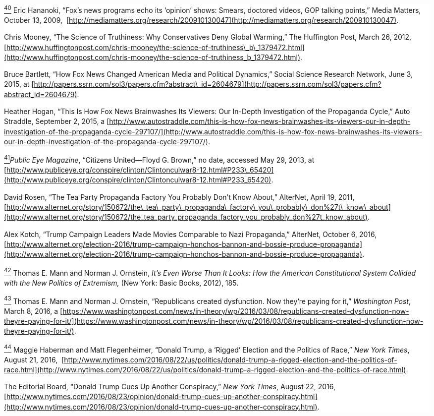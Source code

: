 [<sup>40</sup>](https://politicalresearch.org/2017/08/16/battle-without-bullets-the-christian-right-and-fourth-generation-warfare#_ednref40) Eric Hananoki, “Fox’s news programs echo its ‘opinion’ shows: Smears, doctored videos, GOP talking points,” Media Matters, October 13, 2009,  [http://mediamatters.org/research/200910130047](http://mediamatters.org/research/200910130047).

Chris Mooney, “The Science of Truthiness: Why Conservatives Deny Global Warming,” The Huffington Post, March 26, 2012,  [http://www.huffingtonpost.com/chris-mooney/the-science-of-truthiness\_b\_1379472.html](http://www.huffingtonpost.com/chris-mooney/the-science-of-truthiness_b_1379472.html).

Bruce Bartlett, “How Fox News Changed American Media and Political Dynamics,” Social Science Research Network, June 3, 2015, at [http://papers.ssrn.com/sol3/papers.cfm?abstract\_id=2604679](http://papers.ssrn.com/sol3/papers.cfm?abstract_id=2604679).

Heather Hogan, “This Is How Fox News Brainwashes Its Viewers: Our In-Depth Investigation of the Propaganda Cycle,” Auto Straddle, September 2, 2015, a [http://www.autostraddle.com/this-is-how-fox-news-brainwashes-its-viewers-our-in-depth-investigation-of-the-propaganda-cycle-297107/](http://www.autostraddle.com/this-is-how-fox-news-brainwashes-its-viewers-our-in-depth-investigation-of-the-propaganda-cycle-297107/).

[<sup>41</sup>](https://politicalresearch.org/2017/08/16/battle-without-bullets-the-christian-right-and-fourth-generation-warfare#_ednref41)_Public Eye Magazine_, “Citizens United—Floyd G. Brown,” no date, accessed May 29, 2013, at [http://www.publiceye.org/conspire/clinton/Clintonculwar8-12.html#P233\_65420](http://www.publiceye.org/conspire/clinton/Clintonculwar8-12.html#P233_65420).

David Rosen, “The Tea Party Propaganda Factory You Probably Don’t Know About,” AlterNet, April 19, 2011,  [http://www.alternet.org/story/150672/the\_tea\_party\_propaganda\_factory\_you\_probably\_don%27t\_know\_about](http://www.alternet.org/story/150672/the_tea_party_propaganda_factory_you_probably_don%27t_know_about).

Alex Kotch, “Trump Campaign Leaders Made Movies Comparable to Nazi Propaganda,” AlterNet, October 6, 2016,  [http://www.alternet.org/election-2016/trump-campaign-honchos-bannon-and-bossie-produce-propaganda](http://www.alternet.org/election-2016/trump-campaign-honchos-bannon-and-bossie-produce-propaganda).

[<sup>42</sup>](https://politicalresearch.org/2017/08/16/battle-without-bullets-the-christian-right-and-fourth-generation-warfare#_ednref42) Thomas E. Mann and Norman J. Ornstein, _It’s Even Worse Than It Looks: How the American Constitutional System Collided with the New Politics of Extremism,_ (New York: Basic Books, 2012), 185.

[<sup>43</sup>](https://politicalresearch.org/2017/08/16/battle-without-bullets-the-christian-right-and-fourth-generation-warfare#_ednref43) Thomas E. Mann and Norman J. Ornstein, “Republicans created dysfunction. Now they’re paying for it,” _Washington Post_, March 8, 2016, a [https://www.washingtonpost.com/news/in-theory/wp/2016/03/08/republicans-created-dysfunction-now-theyre-paying-for-it/](https://www.washingtonpost.com/news/in-theory/wp/2016/03/08/republicans-created-dysfunction-now-theyre-paying-for-it/).

[<sup>44</sup>](https://politicalresearch.org/2017/08/16/battle-without-bullets-the-christian-right-and-fourth-generation-warfare#_ednref44) Maggie Haberman and Matt Flegenheimer, “Donald Trump, a ‘Rigged’ Election and the Politics of Race,” _New York Times_, August 21, 2016,  [http://www.nytimes.com/2016/08/22/us/politics/donald-trump-a-rigged-election-and-the-politics-of-race.html](http://www.nytimes.com/2016/08/22/us/politics/donald-trump-a-rigged-election-and-the-politics-of-race.html).

The Editorial Board, “Donald Trump Cues Up Another Conspiracy,” _New York Times_, August 22, 2016,  [http://www.nytimes.com/2016/08/23/opinion/donald-trump-cues-up-another-conspiracy.html](http://www.nytimes.com/2016/08/23/opinion/donald-trump-cues-up-another-conspiracy.html).
